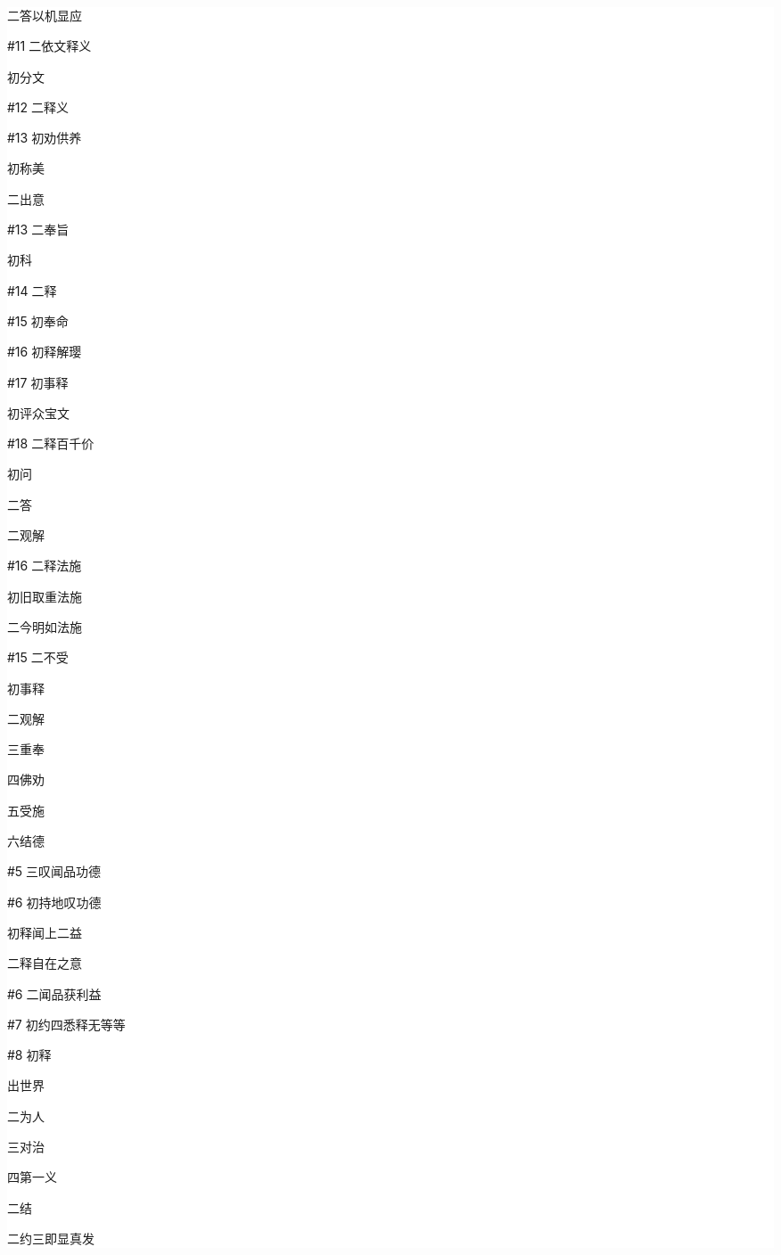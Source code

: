 二答以机显应

#11 二依文释义

初分文

#12 二释义

#13 初劝供养

初称美

二出意

#13 二奉旨

初科

#14 二释

#15 初奉命

#16 初释解璎

#17 初事释

初评众宝文

#18 二释百千价

初问

二答

二观解

#16 二释法施

初旧取重法施

二今明如法施

#15 二不受

初事释

二观解

三重奉

四佛劝

五受施

六结德

#5 三叹闻品功德

#6 初持地叹功德

初释闻上二益

二释自在之意

#6 二闻品获利益

#7 初约四悉释无等等

#8 初释

出世界

二为人

三对治

四第一义

二结

二约三即显真发

